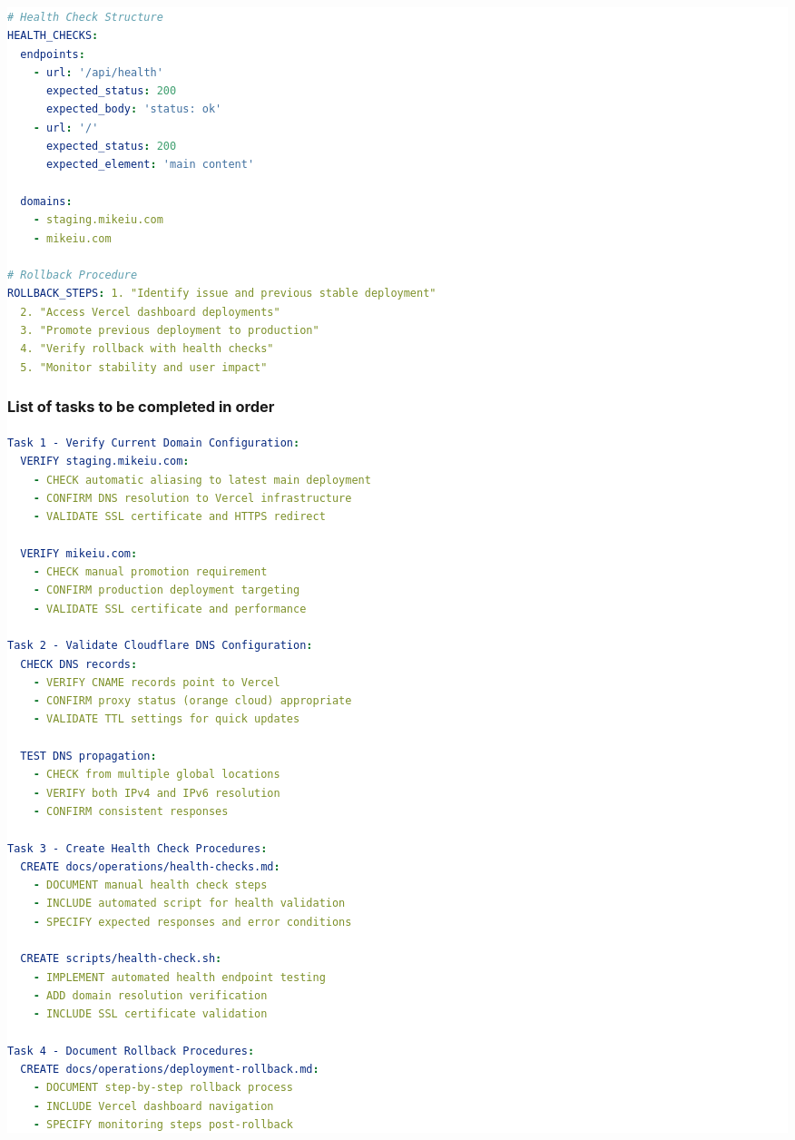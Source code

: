 ```yaml
# Health Check Structure
HEALTH_CHECKS:
  endpoints:
    - url: '/api/health'
      expected_status: 200
      expected_body: 'status: ok'
    - url: '/'
      expected_status: 200
      expected_element: 'main content'

  domains:
    - staging.mikeiu.com
    - mikeiu.com

# Rollback Procedure
ROLLBACK_STEPS: 1. "Identify issue and previous stable deployment"
  2. "Access Vercel dashboard deployments"
  3. "Promote previous deployment to production"
  4. "Verify rollback with health checks"
  5. "Monitor stability and user impact"
```

### List of tasks to be completed in order

```yaml
Task 1 - Verify Current Domain Configuration:
  VERIFY staging.mikeiu.com:
    - CHECK automatic aliasing to latest main deployment
    - CONFIRM DNS resolution to Vercel infrastructure
    - VALIDATE SSL certificate and HTTPS redirect

  VERIFY mikeiu.com:
    - CHECK manual promotion requirement
    - CONFIRM production deployment targeting
    - VALIDATE SSL certificate and performance

Task 2 - Validate Cloudflare DNS Configuration:
  CHECK DNS records:
    - VERIFY CNAME records point to Vercel
    - CONFIRM proxy status (orange cloud) appropriate
    - VALIDATE TTL settings for quick updates

  TEST DNS propagation:
    - CHECK from multiple global locations
    - VERIFY both IPv4 and IPv6 resolution
    - CONFIRM consistent responses

Task 3 - Create Health Check Procedures:
  CREATE docs/operations/health-checks.md:
    - DOCUMENT manual health check steps
    - INCLUDE automated script for health validation
    - SPECIFY expected responses and error conditions

  CREATE scripts/health-check.sh:
    - IMPLEMENT automated health endpoint testing
    - ADD domain resolution verification
    - INCLUDE SSL certificate validation

Task 4 - Document Rollback Procedures:
  CREATE docs/operations/deployment-rollback.md:
    - DOCUMENT step-by-step rollback process
    - INCLUDE Vercel dashboard navigation
    - SPECIFY monitoring steps post-rollback
```